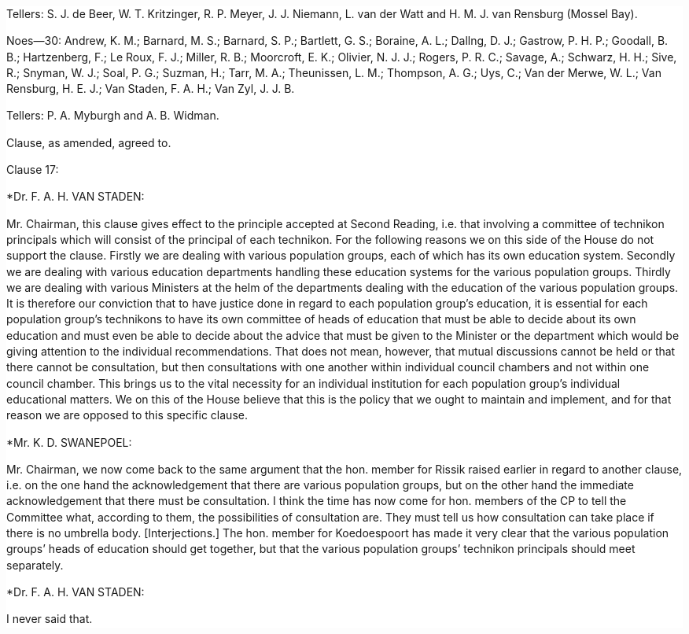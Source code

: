 <p><span class="col_9647-9648" refersTo="page_1330"/>Tellers: S. J. de Beer, W. T. Kritzinger, R. P. Meyer, J. J. Niemann, L. van der Watt and H. M. J. van Rensburg (Mossel Bay).</p>

<p>Noes&#x2014;30: Andrew, K. M.; Barnard, M. S.; Barnard, S. P.; Bartlett, G. S.; Boraine, A. L.; Dallng, D. J.; Gastrow, P. H. P.; Goodall, B. B.; Hartzenberg, F.; Le Roux, F. J.; Miller, R. B.; Moorcroft, E. K.; Olivier, N. J. J.; Rogers, P. R. C.; Savage, A.; Schwarz, H. H.; Sive, R.; Snyman, W. J.; Soal, P. G.; Suzman, H.; Tarr, M. A.; Theunissen, L. M.; Thompson, A. G.; Uys, C.; Van der Merwe, W. L.; Van Rensburg, H. E. J.; Van Staden, F. A. H.; Van Zyl, J. J. B.</p>

<p>Tellers: P. A. Myburgh and A. B. Widman.</p>

<p>Clause, as amended, agreed to.</p>

<p>Clause 17:</p>

<speech by="#van_staden">

<from>*Dr. <person refersTo="hansard_za">F. A. H. VAN STADEN</person>:</from>

<p>Mr. Chairman, this clause gives effect to the principle accepted at Second Reading, i.e. that involving a committee of technikon principals which will consist of the principal of each technikon. For the following reasons we on this side of the House do not support the clause. Firstly we are dealing with various population groups, each of which has its own education system. Secondly we are dealing with various education departments handling these education systems for the various population groups. Thirdly we are dealing with various Ministers at the helm of the departments dealing with the education of the various population groups. It is therefore our conviction that to have justice done in regard to each population group&#x2019;s education, it is essential for each population group&#x2019;s technikons to have its own committee of heads of education that must be able to decide about its own education and must even be able to decide about the advice that must be given to the Minister or the department which would be giving attention to the individual recommendations. That does not mean, however, that mutual discussions cannot be held or that there cannot be consultation, but then consultations with one another within individual council chambers and not within one council chamber. This brings us to the vital necessity for an individual institution for each population group&#x2019;s individual educational matters. We on this of the House believe that this is the policy that we ought to maintain and implement, and for that reason we are opposed to this specific clause.</p>

</speech>

<speech by="#swanepoel">

<from>*Mr. <person refersTo="hansard_za">K. D. SWANEPOEL</person>:</from>

<p>Mr. Chairman, we now come back to the same argument that the hon. member for Rissik raised earlier in regard to another clause, i.e. on the one hand the acknowledgement that there are various population groups, but on the other hand the immediate acknowledgement that there must be consultation. I think the time has now come for hon. members of the CP to tell the Committee what, according to them, the possibilities of consultation are. They must tell us how consultation can take place if there is no umbrella body. [Interjections.] The hon. member for Koedoespoort has made it very clear that the various population groups&#x2019; heads of education should get together, but that the various population groups&#x2019; technikon principals should meet separately.</p>

</speech>

<speech by="#van_staden">

<from>*Dr. <person refersTo="hansard_za">F. A. H. VAN STADEN</person>:</from>

<p>I never said that.</p>
